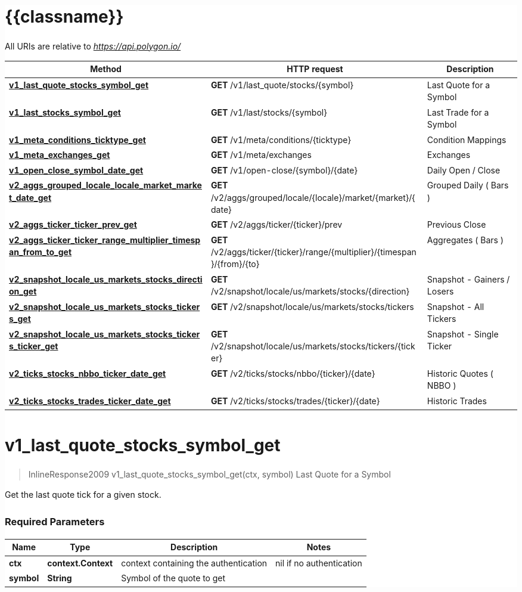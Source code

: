 # {{classname}}

All URIs are relative to *https://api.polygon.io/*

Method | HTTP request | Description
------------- | ------------- | -------------
[**v1_last_quote_stocks_symbol_get**](StocksEquitiesApi.md#v1_last_quote_stocks_symbol_get) | **GET** /v1/last_quote/stocks/{symbol} | Last Quote for a Symbol
[**v1_last_stocks_symbol_get**](StocksEquitiesApi.md#v1_last_stocks_symbol_get) | **GET** /v1/last/stocks/{symbol} | Last Trade for a Symbol
[**v1_meta_conditions_ticktype_get**](StocksEquitiesApi.md#v1_meta_conditions_ticktype_get) | **GET** /v1/meta/conditions/{ticktype} | Condition Mappings
[**v1_meta_exchanges_get**](StocksEquitiesApi.md#v1_meta_exchanges_get) | **GET** /v1/meta/exchanges | Exchanges
[**v1_open_close_symbol_date_get**](StocksEquitiesApi.md#v1_open_close_symbol_date_get) | **GET** /v1/open-close/{symbol}/{date} | Daily Open / Close
[**v2_aggs_grouped_locale_locale_market_market_date_get**](StocksEquitiesApi.md#v2_aggs_grouped_locale_locale_market_market_date_get) | **GET** /v2/aggs/grouped/locale/{locale}/market/{market}/{date} | Grouped Daily ( Bars )
[**v2_aggs_ticker_ticker_prev_get**](StocksEquitiesApi.md#v2_aggs_ticker_ticker_prev_get) | **GET** /v2/aggs/ticker/{ticker}/prev | Previous Close
[**v2_aggs_ticker_ticker_range_multiplier_timespan_from_to_get**](StocksEquitiesApi.md#v2_aggs_ticker_ticker_range_multiplier_timespan_from_to_get) | **GET** /v2/aggs/ticker/{ticker}/range/{multiplier}/{timespan}/{from}/{to} | Aggregates ( Bars )
[**v2_snapshot_locale_us_markets_stocks_direction_get**](StocksEquitiesApi.md#v2_snapshot_locale_us_markets_stocks_direction_get) | **GET** /v2/snapshot/locale/us/markets/stocks/{direction} | Snapshot - Gainers / Losers
[**v2_snapshot_locale_us_markets_stocks_tickers_get**](StocksEquitiesApi.md#v2_snapshot_locale_us_markets_stocks_tickers_get) | **GET** /v2/snapshot/locale/us/markets/stocks/tickers | Snapshot - All Tickers
[**v2_snapshot_locale_us_markets_stocks_tickers_ticker_get**](StocksEquitiesApi.md#v2_snapshot_locale_us_markets_stocks_tickers_ticker_get) | **GET** /v2/snapshot/locale/us/markets/stocks/tickers/{ticker} | Snapshot - Single Ticker
[**v2_ticks_stocks_nbbo_ticker_date_get**](StocksEquitiesApi.md#v2_ticks_stocks_nbbo_ticker_date_get) | **GET** /v2/ticks/stocks/nbbo/{ticker}/{date} | Historic Quotes ( NBBO )
[**v2_ticks_stocks_trades_ticker_date_get**](StocksEquitiesApi.md#v2_ticks_stocks_trades_ticker_date_get) | **GET** /v2/ticks/stocks/trades/{ticker}/{date} | Historic Trades

# **v1_last_quote_stocks_symbol_get**
> InlineResponse2009 v1_last_quote_stocks_symbol_get(ctx, symbol)
Last Quote for a Symbol

Get the last quote tick for a given stock. 

### Required Parameters

Name | Type | Description  | Notes
------------- | ------------- | ------------- | -------------
 **ctx** | **context.Context** | context containing the authentication | nil if no authentication
  **symbol** | **String**| Symbol of the quote to get | 
